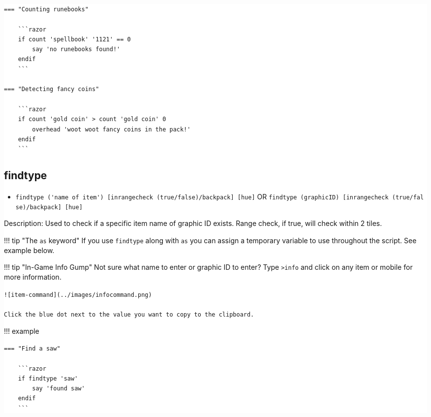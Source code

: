     === "Counting runebooks"
    
        ```razor
        if count 'spellbook' '1121' == 0
            say 'no runebooks found!'
        endif
        ```
        
    === "Detecting fancy coins"

        ```razor
        if count 'gold coin' > count 'gold coin' 0
            overhead 'woot woot fancy coins in the pack!'
        endif
        ```

## findtype

- `findtype ('name of item') [inrangecheck (true/false)/backpack] [hue]` OR `findtype (graphicID) [inrangecheck (true/false)/backpack] [hue]`

Description: Used to check if a specific item name of graphic ID exists. Range check, if true, will check within 2 tiles.

!!! tip "The `as` keyword"
    If you use `findtype` along with `as` you can assign a temporary variable to use throughout the script. See example below.

!!! tip "In-Game Info Gump"
    Not sure what name to enter or graphic ID to enter? Type `>info` and click on any item or mobile for more information.

    ![item-command](../images/infocommand.png)

    Click the blue dot next to the value you want to copy to the clipboard.

!!! example

    === "Find a saw"

        ```razor
        if findtype 'saw'
            say 'found saw'
        endif
        ```
    